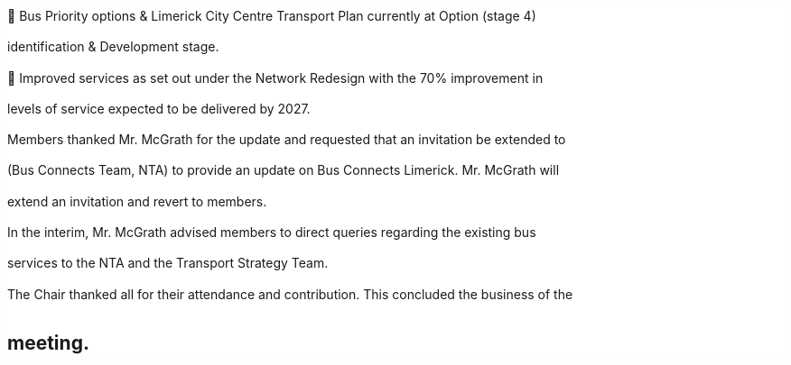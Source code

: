  Bus Priority options & Limerick City Centre Transport Plan currently at Option (stage 4)

identification & Development stage.

 Improved services as set out under the Network Redesign with the 70% improvement in

levels of service expected to be delivered by 2027.

Members thanked Mr. McGrath for the update and requested that an invitation be extended to

(Bus Connects Team, NTA) to provide an update on Bus Connects Limerick. Mr. McGrath will

extend an invitation and revert to members.

In the interim, Mr. McGrath advised members to direct queries regarding the existing bus

services to the NTA and the Transport Strategy Team.

The Chair thanked all for their attendance and contribution. This concluded the business of the

meeting.
---

